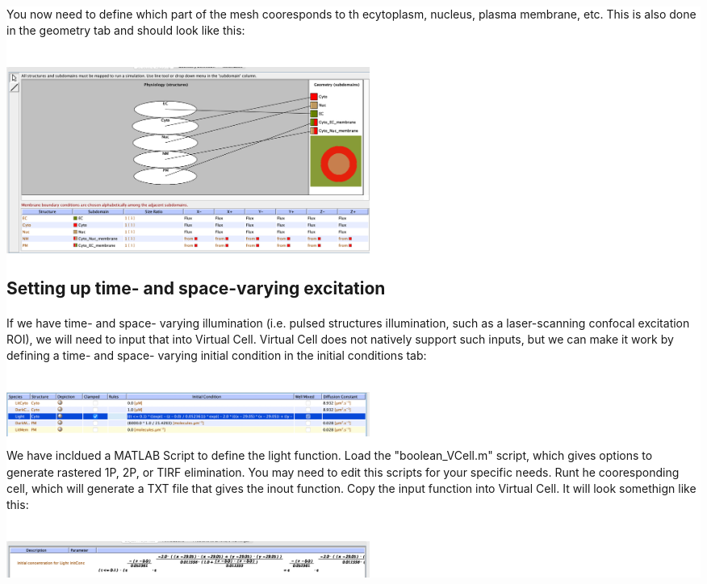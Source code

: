 You now need to define which part of the mesh cooresponds to th ecytoplasm, nucleus, plasma membrane, etc. This is also done in the geometry tab and should look like this:

<br/>
<a href="url"><img src="https://github.com/brianchowlab/BcLOV4-FEM/blob/main/Examples/Example4/Images/Geom.png?raw=true" align="center" width="450" ></a>
<br/>



## Setting up time- and space-varying excitation
If we have time- and space- varying illumination (i.e. pulsed structures illumination, such as a laser-scanning confocal excitation ROI), we will need to input that into Virtual Cell. Virtual Cell does not natively support such inputs, but we can make it work by defining a time- and space- varying initial condition in the initial conditions tab:

<br/>
<a href="url"><img src="https://github.com/brianchowlab/BcLOV4-FEM/blob/main/Examples/Example4/Images/Initial.png?raw=true" align="center" width="450" ></a>
<br/>

We have incldued a MATLAB Script to define the light function. Load the "boolean_VCell.m" script, which gives options to generate rastered 1P, 2P, or TIRF elimination. You may need to edit this scripts for your specific needs. Runt he cooresponding cell, which will generate a TXT file that gives the inout function. Copy the input function into Virtual Cell. It will look somethign like this:

<br/>
<a href="url"><img src="https://github.com/brianchowlab/BcLOV4-FEM/blob/main/Examples/Example4/Images/Eq.png?raw=true" align="center" width="450" ></a>
<br/>
